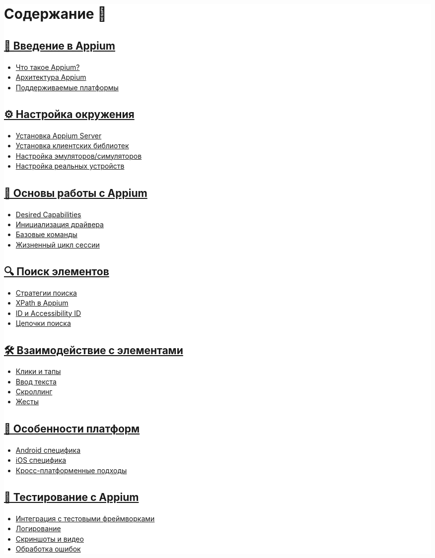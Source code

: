 # Содержание 📱 <a id="content"></a>

## [🚀 Введение в Appium](#введение-в-appium)

- [Что такое Appium?](#что-такое-appium)
- [Архитектура Appium](#архитектура-appium)
- [Поддерживаемые платформы](#поддерживаемые-платформы)

## [⚙️ Настройка окружения](#настройка-окружения)

- [Установка Appium Server](#установка-appium-server)
- [Установка клиентских библиотек](#установка-клиентских-библиотек)
- [Настройка эмуляторов/симуляторов](#настройка-эмуляторов-симуляторов)
- [Настройка реальных устройств](#настройка-реальных-устройств)

## [📝 Основы работы с Appium](#основы-работы-с-appium)

- [Desired Capabilities](#desired-capabilities)
- [Инициализация драйвера](#инициализация-драйвера)
- [Базовые команды](#базовые-команды)
- [Жизненный цикл сессии](#жизненный-цикл-сессии)

## [🔍 Поиск элементов](#поиск-элементов)

- [Стратегии поиска](#стратегии-поиска)
- [XPath в Appium](#xpath-в-appium)
- [ID и Accessibility ID](#id-и-accessibility-id)
- [Цепочки поиска](#цепочки-поиска)

## [🛠️ Взаимодействие с элементами](#взаимодействие-с-элементами)

- [Клики и тапы](#клики-и-тапы)
- [Ввод текста](#ввод-текста)
- [Скроллинг](#скроллинг)
- [Жесты](#жесты)

## [📱 Особенности платформ](#особенности-платформ)

- [Android специфика](#android-специфика)
- [iOS специфика](#ios-специфика)
- [Кросс-платформенные подходы](#кросс-платформенные-подходы)

## [🧪 Тестирование с Appium](#тестирование-с-appium)

- [Интеграция с тестовыми фреймворками](#интеграция-с-тестовыми-фреймворками)
- [Логирование](#логирование)
- [Скриншоты и видео](#скриншоты-и-видео)
- [Обработка ошибок](#обработка-ошибок)
